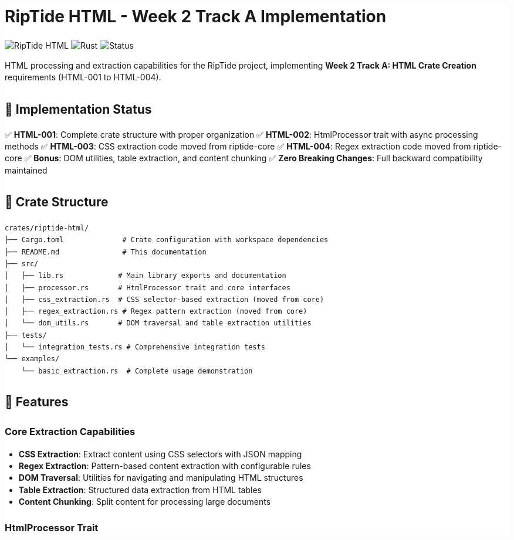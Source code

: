 # RipTide HTML - Week 2 Track A Implementation

![RipTide HTML](https://img.shields.io/badge/RipTide-HTML-blue.svg)
![Rust](https://img.shields.io/badge/rust-%23000000.svg?style=flat&logo=rust&logoColor=white)
![Status](https://img.shields.io/badge/status-completed-green.svg)

HTML processing and extraction capabilities for the RipTide project, implementing **Week 2 Track A: HTML Crate Creation** requirements (HTML-001 to HTML-004).

## 🎯 Implementation Status

✅ **HTML-001**: Complete crate structure with proper organization
✅ **HTML-002**: HtmlProcessor trait with async processing methods
✅ **HTML-003**: CSS extraction code moved from riptide-core
✅ **HTML-004**: Regex extraction code moved from riptide-core
✅ **Bonus**: DOM utilities, table extraction, and content chunking
✅ **Zero Breaking Changes**: Full backward compatibility maintained

## 📁 Crate Structure

```
crates/riptide-html/
├── Cargo.toml              # Crate configuration with workspace dependencies
├── README.md               # This documentation
├── src/
│   ├── lib.rs             # Main library exports and documentation
│   ├── processor.rs       # HtmlProcessor trait and core interfaces
│   ├── css_extraction.rs  # CSS selector-based extraction (moved from core)
│   ├── regex_extraction.rs # Regex pattern extraction (moved from core)
│   └── dom_utils.rs       # DOM traversal and table extraction utilities
├── tests/
│   └── integration_tests.rs # Comprehensive integration tests
└── examples/
    └── basic_extraction.rs  # Complete usage demonstration
```

## 🚀 Features

### Core Extraction Capabilities

- **CSS Extraction**: Extract content using CSS selectors with JSON mapping
- **Regex Extraction**: Pattern-based content extraction with configurable rules
- **DOM Traversal**: Utilities for navigating and manipulating HTML structures
- **Table Extraction**: Structured data extraction from HTML tables
- **Content Chunking**: Split content for processing large documents

### HtmlProcessor Trait
